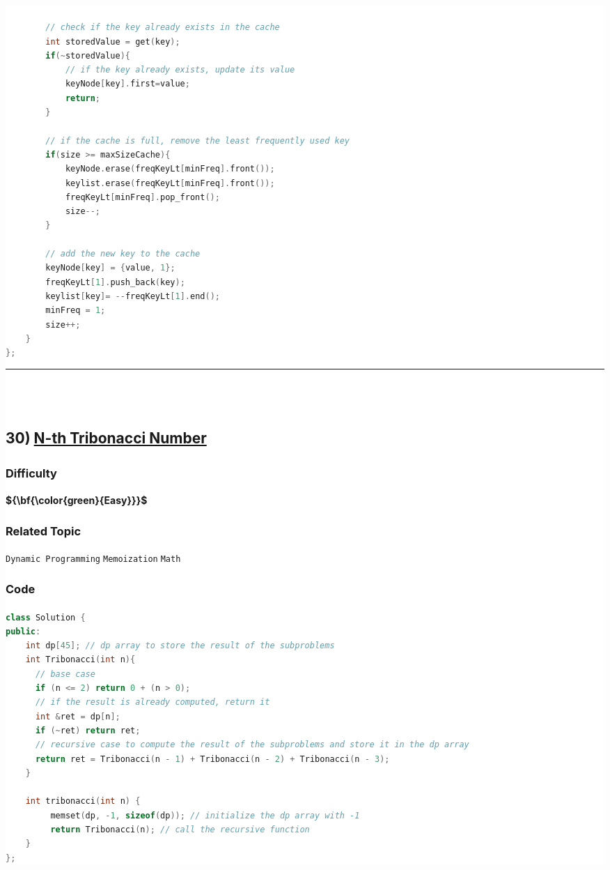 ```cpp
        
        // check if the key already exists in the cache
        int storedValue = get(key);
        if(~storedValue){
            // if the key already exists, update its value
            keyNode[key].first=value;
            return;
        }
        
        // if the cache is full, remove the least frequently used key
        if(size >= maxSizeCache){
            keyNode.erase(freqKeyLt[minFreq].front());
            keylist.erase(freqKeyLt[minFreq].front());
            freqKeyLt[minFreq].pop_front();
            size--;
        }
        
        // add the new key to the cache
        keyNode[key] = {value, 1};
        freqKeyLt[1].push_back(key);
        keylist[key]= --freqKeyLt[1].end();
        minFreq = 1;
        size++;
    }
};
```

<hr>

<br><br>

## 30)  [N-th Tribonacci Number](https://leetcode.com/problems/n-th-tribonacci-number/)

### Difficulty

**${\bf{\color\{green}\{Easy}}}$**

### Related Topic

`Dynamic Programming` `Memoization` `Math` 

### Code

```cpp
class Solution {
public:
    int dp[45]; // dp array to store the result of the subproblems
    int Tribonacci(int n){ 
      // base case 
      if (n <= 2) return 0 + (n > 0);
      // if the result is already computed, return it
      int &ret = dp[n]; 
      if (~ret) return ret;
      // recursive case to compute the result of the subproblems and store it in the dp array 
      return ret = Tribonacci(n - 1) + Tribonacci(n - 2) + Tribonacci(n - 3);
    }
    
    int tribonacci(int n) {
         memset(dp, -1, sizeof(dp)); // initialize the dp array with -1
         return Tribonacci(n); // call the recursive function
    }
};
```
